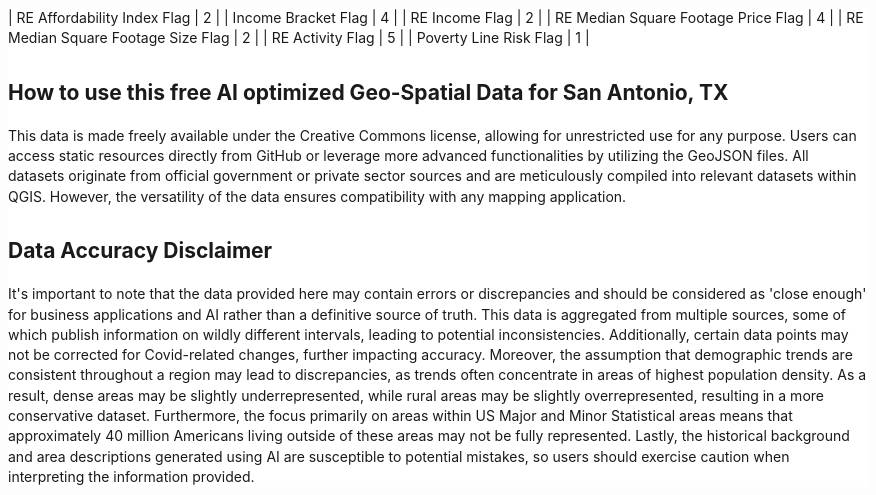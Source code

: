 | RE Affordability Index Flag | 2 |
| Income Bracket Flag | 4 |
| RE Income Flag | 2 |
| RE Median Square Footage Price Flag | 4 |
| RE Median Square Footage Size Flag | 2 |
| RE Activity Flag | 5 |
| Poverty Line Risk Flag | 1 |

## How to use this free AI optimized Geo-Spatial Data for San Antonio, TX

This data is made freely available under the Creative Commons license, allowing for unrestricted use for any purpose. Users can access static resources directly from GitHub or leverage more advanced functionalities by utilizing the GeoJSON files. All datasets originate from official government or private sector sources and are meticulously compiled into relevant datasets within QGIS. However, the versatility of the data ensures compatibility with any mapping application.

## Data Accuracy Disclaimer
It's important to note that the data provided here may contain errors or discrepancies and should be considered as 'close enough' for business applications and AI rather than a definitive source of truth. This data is aggregated from multiple sources, some of which publish information on wildly different intervals, leading to potential inconsistencies. Additionally, certain data points may not be corrected for Covid-related changes, further impacting accuracy. Moreover, the assumption that demographic trends are consistent throughout a region may lead to discrepancies, as trends often concentrate in areas of highest population density. As a result, dense areas may be slightly underrepresented, while rural areas may be slightly overrepresented, resulting in a more conservative dataset. Furthermore, the focus primarily on areas within US Major and Minor Statistical areas means that approximately 40 million Americans living outside of these areas may not be fully represented. Lastly, the historical background and area descriptions generated using AI are susceptible to potential mistakes, so users should exercise caution when interpreting the information provided.

